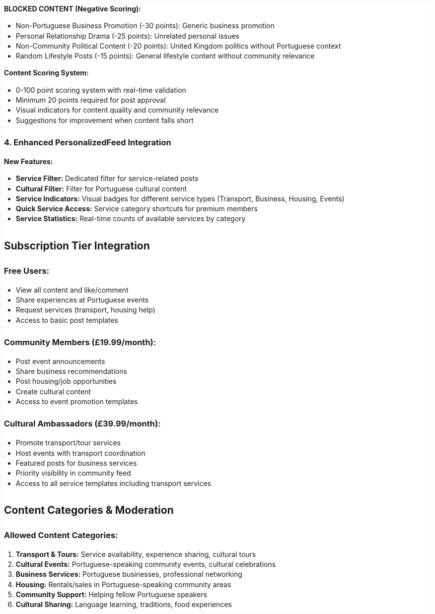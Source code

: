**BLOCKED CONTENT (Negative Scoring):**
- Non-Portuguese Business Promotion (-30 points): Generic business promotion
- Personal Relationship Drama (-25 points): Unrelated personal issues
- Non-Community Political Content (-20 points): United Kingdom politics without Portuguese context
- Random Lifestyle Posts (-15 points): General lifestyle content without community relevance

**Content Scoring System:**
- 0-100 point scoring system with real-time validation
- Minimum 20 points required for post approval
- Visual indicators for content quality and community relevance
- Suggestions for improvement when content falls short

### 4. Enhanced PersonalizedFeed Integration
**New Features:**
- **Service Filter:** Dedicated filter for service-related posts
- **Cultural Filter:** Filter for Portuguese cultural content
- **Service Indicators:** Visual badges for different service types (Transport, Business, Housing, Events)
- **Quick Service Access:** Service category shortcuts for premium members
- **Service Statistics:** Real-time counts of available services by category

## Subscription Tier Integration

### **Free Users:**
- View all content and like/comment
- Share experiences at Portuguese events
- Request services (transport, housing help)
- Access to basic post templates

### **Community Members (£19.99/month):**
- Post event announcements
- Share business recommendations
- Post housing/job opportunities
- Create cultural content
- Access to event promotion templates

### **Cultural Ambassadors (£39.99/month):**
- Promote transport/tour services
- Host events with transport coordination
- Featured posts for business services
- Priority visibility in community feed
- Access to all service templates including transport services

## Content Categories & Moderation

### **Allowed Content Categories:**
1. **Transport & Tours:** Service availability, experience sharing, cultural tours
2. **Cultural Events:** Portuguese-speaking community events, cultural celebrations
3. **Business Services:** Portuguese businesses, professional networking
4. **Housing:** Rentals/sales in Portuguese-speaking community areas
5. **Community Support:** Helping fellow Portuguese speakers
6. **Cultural Sharing:** Language learning, traditions, food experiences
